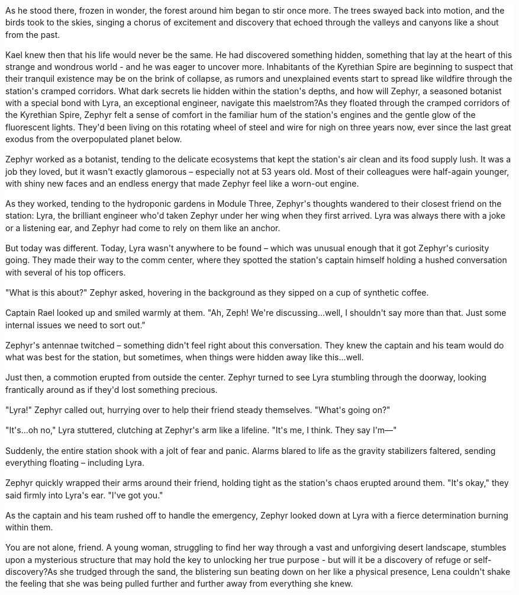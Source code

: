 As he stood there, frozen in wonder, the forest around him began to stir once more. The trees swayed back into motion, and the birds took to the skies, singing a chorus of excitement and discovery that echoed through the valleys and canyons like a shout from the past.

Kael knew then that his life would never be the same. He had discovered something hidden, something that lay at the heart of this strange and wondrous world - and he was eager to uncover more.<end>
Inhabitants of the Kyrethian Spire are beginning to suspect that their tranquil existence may be on the brink of collapse, as rumors and unexplained events start to spread like wildfire through the station's cramped corridors. What dark secrets lie hidden within the station's depths, and how will Zephyr, a seasoned botanist with a special bond with Lyra, an exceptional engineer, navigate this maelstrom?<start>As they floated through the cramped corridors of the Kyrethian Spire, Zephyr felt a sense of comfort in the familiar hum of the station's engines and the gentle glow of the fluorescent lights. They'd been living on this rotating wheel of steel and wire for nigh on three years now, ever since the last great exodus from the overpopulated planet below.

Zephyr worked as a botanist, tending to the delicate ecosystems that kept the station's air clean and its food supply lush. It was a job they loved, but it wasn't exactly glamorous – especially not at 53 years old. Most of their colleagues were half-again younger, with shiny new faces and an endless energy that made Zephyr feel like a worn-out engine.

As they worked, tending to the hydroponic gardens in Module Three, Zephyr's thoughts wandered to their closest friend on the station: Lyra, the brilliant engineer who'd taken Zephyr under her wing when they first arrived. Lyra was always there with a joke or a listening ear, and Zephyr had come to rely on them like an anchor.

But today was different. Today, Lyra wasn't anywhere to be found – which was unusual enough that it got Zephyr's curiosity going. They made their way to the comm center, where they spotted the station's captain himself holding a hushed conversation with several of his top officers.

"What is this about?" Zephyr asked, hovering in the background as they sipped on a cup of synthetic coffee.

Captain Rael looked up and smiled warmly at them. "Ah, Zeph! We're discussing...well, I shouldn't say more than that. Just some internal issues we need to sort out."

Zephyr's antennae twitched – something didn't feel right about this conversation. They knew the captain and his team would do what was best for the station, but sometimes, when things were hidden away like this...well.

Just then, a commotion erupted from outside the center. Zephyr turned to see Lyra stumbling through the doorway, looking frantically around as if they'd lost something precious.

"Lyra!" Zephyr called out, hurrying over to help their friend steady themselves. "What's going on?"

"It's...oh no," Lyra stuttered, clutching at Zephyr's arm like a lifeline. "It's me, I think. They say I'm—"

Suddenly, the entire station shook with a jolt of fear and panic. Alarms blared to life as the gravity stabilizers faltered, sending everything floating – including Lyra.

Zephyr quickly wrapped their arms around their friend, holding tight as the station's chaos erupted around them. "It's okay," they said firmly into Lyra's ear. "I've got you."

As the captain and his team rushed off to handle the emergency, Zephyr looked down at Lyra with a fierce determination burning within them.

You are not alone, friend.<end>
A young woman, struggling to find her way through a vast and unforgiving desert landscape, stumbles upon a mysterious structure that may hold the key to unlocking her true purpose - but will it be a discovery of refuge or self-discovery?<start>As she trudged through the sand, the blistering sun beating down on her like a physical presence, Lena couldn't shake the feeling that she was being pulled further and further away from everything she knew.
